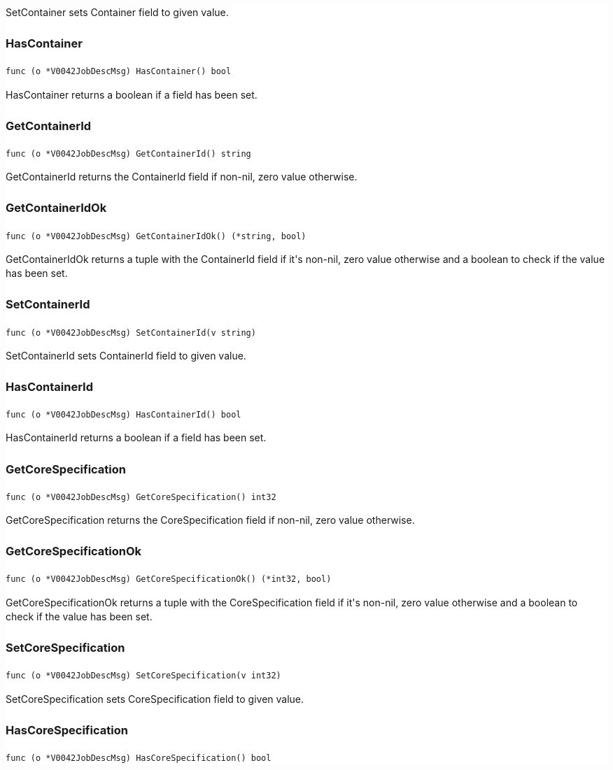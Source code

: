 SetContainer sets Container field to given value.

### HasContainer

`func (o *V0042JobDescMsg) HasContainer() bool`

HasContainer returns a boolean if a field has been set.

### GetContainerId

`func (o *V0042JobDescMsg) GetContainerId() string`

GetContainerId returns the ContainerId field if non-nil, zero value otherwise.

### GetContainerIdOk

`func (o *V0042JobDescMsg) GetContainerIdOk() (*string, bool)`

GetContainerIdOk returns a tuple with the ContainerId field if it's non-nil, zero value otherwise
and a boolean to check if the value has been set.

### SetContainerId

`func (o *V0042JobDescMsg) SetContainerId(v string)`

SetContainerId sets ContainerId field to given value.

### HasContainerId

`func (o *V0042JobDescMsg) HasContainerId() bool`

HasContainerId returns a boolean if a field has been set.

### GetCoreSpecification

`func (o *V0042JobDescMsg) GetCoreSpecification() int32`

GetCoreSpecification returns the CoreSpecification field if non-nil, zero value otherwise.

### GetCoreSpecificationOk

`func (o *V0042JobDescMsg) GetCoreSpecificationOk() (*int32, bool)`

GetCoreSpecificationOk returns a tuple with the CoreSpecification field if it's non-nil, zero value otherwise
and a boolean to check if the value has been set.

### SetCoreSpecification

`func (o *V0042JobDescMsg) SetCoreSpecification(v int32)`

SetCoreSpecification sets CoreSpecification field to given value.

### HasCoreSpecification

`func (o *V0042JobDescMsg) HasCoreSpecification() bool`

